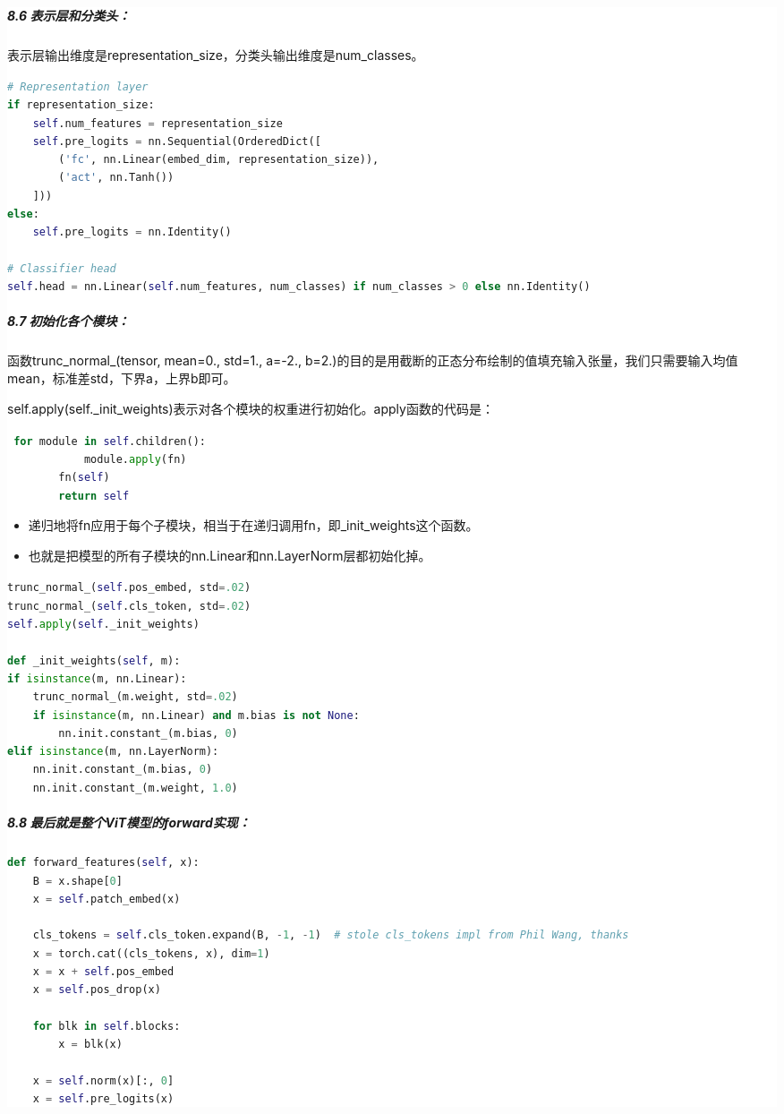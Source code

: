 ##### 8.6 表示层和分类头：

表示层输出维度是representation_size，分类头输出维度是num_classes。

```python
# Representation layer
if representation_size:
    self.num_features = representation_size
    self.pre_logits = nn.Sequential(OrderedDict([
        ('fc', nn.Linear(embed_dim, representation_size)),
        ('act', nn.Tanh())
    ]))
else:
    self.pre_logits = nn.Identity()

# Classifier head
self.head = nn.Linear(self.num_features, num_classes) if num_classes > 0 else nn.Identity()
```

##### 8.7 初始化各个模块：

函数trunc_normal_(tensor, mean=0., std=1., a=-2., b=2.)的目的是用截断的正态分布绘制的值填充输入张量，我们只需要输入均值mean，标准差std，下界a，上界b即可。

self.apply(self._init_weights)表示对各个模块的权重进行初始化。apply函数的代码是：

```python
 for module in self.children():
            module.apply(fn)
        fn(self)
        return self
```

- 递归地将fn应用于每个子模块，相当于在递归调用fn，即_init_weights这个函数。

- 也就是把模型的所有子模块的nn.Linear和nn.LayerNorm层都初始化掉。

```python
trunc_normal_(self.pos_embed, std=.02)
trunc_normal_(self.cls_token, std=.02)
self.apply(self._init_weights)

def _init_weights(self, m):
if isinstance(m, nn.Linear):
    trunc_normal_(m.weight, std=.02)
    if isinstance(m, nn.Linear) and m.bias is not None:
        nn.init.constant_(m.bias, 0)
elif isinstance(m, nn.LayerNorm):
    nn.init.constant_(m.bias, 0)
    nn.init.constant_(m.weight, 1.0)
```

##### 8.8 最后就是整个ViT模型的forward实现：

```python
def forward_features(self, x):
    B = x.shape[0]
    x = self.patch_embed(x)

    cls_tokens = self.cls_token.expand(B, -1, -1)  # stole cls_tokens impl from Phil Wang, thanks
    x = torch.cat((cls_tokens, x), dim=1)
    x = x + self.pos_embed
    x = self.pos_drop(x)

    for blk in self.blocks:
        x = blk(x)

    x = self.norm(x)[:, 0]
    x = self.pre_logits(x)
```